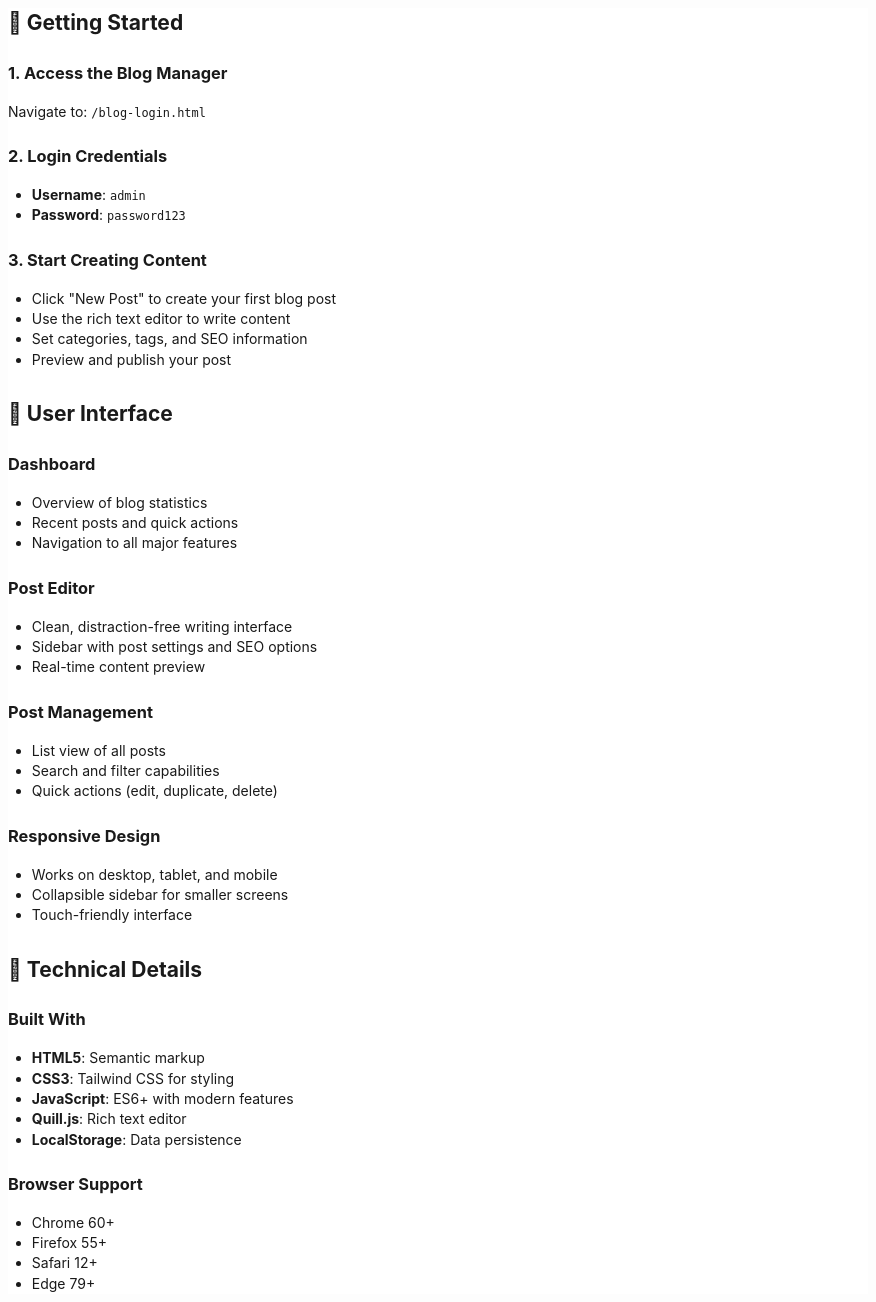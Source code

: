 ## 🚀 Getting Started

### 1. **Access the Blog Manager**
Navigate to: `/blog-login.html`

### 2. **Login Credentials**
- **Username**: `admin`
- **Password**: `password123`

### 3. **Start Creating Content**
- Click "New Post" to create your first blog post
- Use the rich text editor to write content
- Set categories, tags, and SEO information
- Preview and publish your post

## 📱 **User Interface**

### **Dashboard**
- Overview of blog statistics
- Recent posts and quick actions
- Navigation to all major features

### **Post Editor**
- Clean, distraction-free writing interface
- Sidebar with post settings and SEO options
- Real-time content preview

### **Post Management**
- List view of all posts
- Search and filter capabilities
- Quick actions (edit, duplicate, delete)

### **Responsive Design**
- Works on desktop, tablet, and mobile
- Collapsible sidebar for smaller screens
- Touch-friendly interface

## 🔧 **Technical Details**

### **Built With**
- **HTML5**: Semantic markup
- **CSS3**: Tailwind CSS for styling
- **JavaScript**: ES6+ with modern features
- **Quill.js**: Rich text editor
- **LocalStorage**: Data persistence

### **Browser Support**
- Chrome 60+
- Firefox 55+
- Safari 12+
- Edge 79+
